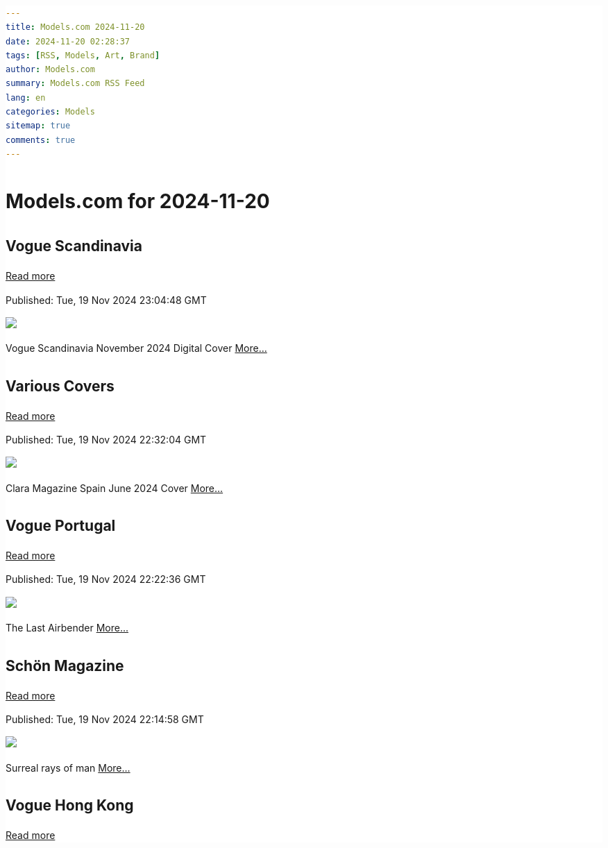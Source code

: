 ```yaml
---
title: Models.com 2024-11-20
date: 2024-11-20 02:28:37
tags: [RSS, Models, Art, Brand]
author: Models.com
summary: Models.com RSS Feed
lang: en
categories: Models
sitemap: true
comments: true
---
```


# Models.com for 2024-11-20

## Vogue Scandinavia
[Read more](https://models.com/work/vogue-scandinavia-vogue-scandinavia-november-2024-digital-cover)

Published: Tue, 19 Nov 2024 23:04:48 GMT

<p><img src="https://i.mdel.net/i/db/2024/11/2387838/2387838-800w.jpg" /></p>Vogue Scandinavia November 2024 Digital Cover <a href="https://models.com/work/vogue-scandinavia-vogue-scandinavia-november-2024-digital-cover" title="Vogue Scandinavia November 2024 Digital Cover">More...</a>

## Various Covers
[Read more](https://models.com/work/various-covers-clara-magazine-spain-june-2024-cover)

Published: Tue, 19 Nov 2024 22:32:04 GMT

<p><img src="https://i.mdel.net/i/db/2024/11/2387787/2387787-800w.jpg" /></p>Clara Magazine Spain June 2024 Cover <a href="https://models.com/work/various-covers-clara-magazine-spain-june-2024-cover" title="Clara Magazine Spain June 2024 Cover">More...</a>

## Vogue Portugal
[Read more](https://models.com/work/vogue-portugal-the-last-airbender)

Published: Tue, 19 Nov 2024 22:22:36 GMT

<p><img src="https://i.mdel.net/i/db/2024/11/2387775/2387775-800w.jpg" /></p>The Last Airbender <a href="https://models.com/work/vogue-portugal-the-last-airbender" title="The Last Airbender">More...</a>

## Schön Magazine
[Read more](https://models.com/work/schn-magazine-surreal-rays-of-man)

Published: Tue, 19 Nov 2024 22:14:58 GMT

<p><img src="https://i.mdel.net/i/db/2024/11/2387734/2387734-800w.jpg" /></p>Surreal rays of man <a href="https://models.com/work/schn-magazine-surreal-rays-of-man" title="Surreal rays of man">More...</a>

## Vogue Hong Kong
[Read more](https://models.com/work/vogue-hong-kong-vogue-hong-kong-september-2024-editorial)
